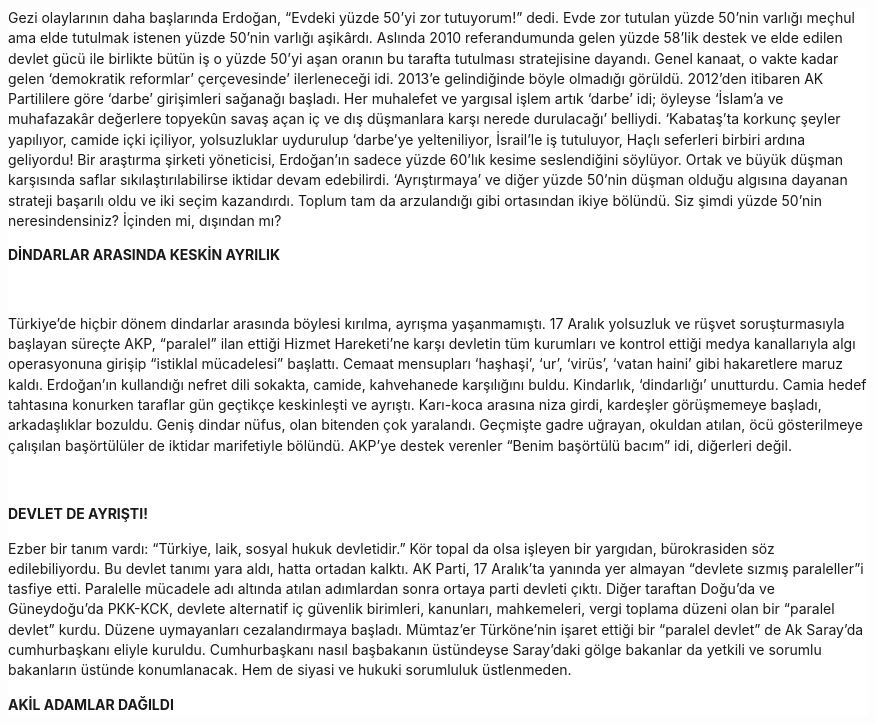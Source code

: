   Gezi olaylarının daha başlarında Erdoğan, “Evdeki yüzde 50’yi zor tutuyorum!” dedi. Evde zor tutulan yüzde 50’nin varlığı meçhul ama elde tutulmak istenen yüzde 50’nin varlığı aşikârdı. Aslında 2010 referandumunda gelen yüzde 58’lik destek ve elde edilen devlet gücü ile birlikte bütün iş o yüzde 50’yi aşan oranın bu tarafta tutulması stratejisine dayandı. Genel kanaat, o vakte kadar gelen ‘demokratik reformlar’ çerçevesinde’ ilerleneceği idi. 2013’e gelindiğinde böyle olmadığı görüldü. 2012’den itibaren AK Partililere göre ‘darbe’ girişimleri sağanağı başladı. Her muhalefet ve yargısal işlem artık ‘darbe’ idi; öyleyse ‘İslam’a ve muhafazakâr değerlere topyekûn savaş açan iç ve dış düşmanlara karşı nerede durulacağı’ belliydi. ‘Kabataş’ta korkunç şeyler yapılıyor, camide içki içiliyor, yolsuzluklar uydurulup ‘darbe’ye yelteniliyor, İsrail’le iş tutuluyor, Haçlı seferleri birbiri ardına geliyordu! Bir araştırma şirketi yöneticisi, Erdoğan’ın sadece yüzde 60’lık kesime seslendiğini söylüyor. Ortak ve büyük düşman karşısında saflar sıkılaştırılabilirse iktidar devam edebilirdi. ‘Ayrıştırmaya’ ve diğer yüzde 50’nin düşman olduğu algısına dayanan strateji başarılı oldu ve iki seçim kazandırdı. Toplum tam da arzulandığı gibi ortasından ikiye bölündü. Siz şimdi yüzde 50’nin neresindensiniz? İçinden mi, dışından mı?
 </p>
 <p>
  <strong>
   DİNDARLAR ARASINDA KESKİN AYRILIK
  </strong>
 </p>
 <p>
  <img alt="" src="http://web.archive.org/web/20150616113331im_/http://medya.aksiyon.com.tr//aksiyon/2015/01/06/552067.jpg "/>
 </p>
 <p>
  Türkiye’de hiçbir dönem dindarlar arasında böylesi kırılma, ayrışma yaşanmamıştı. 17 Aralık yolsuzluk ve rüşvet soruşturmasıyla başlayan süreçte AKP, “paralel” ilan ettiği Hizmet Hareketi’ne karşı devletin tüm kurumları ve kontrol ettiği medya kanallarıyla algı operasyonuna girişip “istiklal mücadelesi” başlattı. Cemaat mensupları ‘haşhaşi’, ‘ur’, ‘virüs’, ‘vatan haini’ gibi hakaretlere maruz kaldı. Erdoğan’ın kullandığı nefret dili sokakta, camide, kahvehanede karşılığını buldu. Kindarlık, ‘dindarlığı’ unutturdu. Camia hedef tahtasına konurken taraflar gün geçtikçe keskinleşti ve ayrıştı. Karı-koca arasına niza girdi, kardeşler görüşmemeye başladı, arkadaşlıklar bozuldu. Geniş dindar nüfus, olan bitenden çok yaralandı. Geçmişte gadre uğrayan, okuldan atılan, öcü gösterilmeye çalışılan başörtülüler de iktidar marifetiyle bölündü. AKP’ye destek verenler “Benim başörtülü bacım” idi, diğerleri değil.
 </p>
 <p>
  <img alt="" src="http://web.archive.org/web/20150616113331im_/http://medya.aksiyon.com.tr//aksiyon/2015/01/06/552068.jpg "/>
 </p>
 <p>
  <strong>
   DEVLET DE AYRIŞTI!
  </strong>
 </p>
 <p>
  Ezber bir tanım vardı: “Türkiye, laik, sosyal hukuk devletidir.” Kör topal da olsa işleyen bir yargıdan, bürokrasiden söz edilebiliyordu. Bu devlet tanımı yara aldı, hatta ortadan kalktı. AK Parti, 17 Aralık’ta yanında yer almayan “devlete sızmış paraleller”i tasfiye etti. Paralelle mücadele adı altında atılan adımlardan sonra ortaya parti devleti çıktı. Diğer taraftan Doğu’da ve Güneydoğu’da PKK-KCK, devlete alternatif iç güvenlik birimleri, kanunları, mahkemeleri, vergi toplama düzeni olan bir “paralel devlet” kurdu. Düzene uymayanları cezalandırmaya başladı. Mümtaz’er Türköne’nin işaret ettiği bir “paralel devlet” de Ak Saray’da cumhurbaşkanı eliyle kuruldu. Cumhurbaşkanı nasıl başbakanın üstündeyse Saray’daki gölge bakanlar da yetkili ve sorumlu bakanların üstünde konumlanacak. Hem de siyasi ve hukuki sorumluluk üstlenmeden.
 </p>
 <p>
  <strong>
   AKİL ADAMLAR DAĞILDI
  </strong>
 </p>
 <p>
